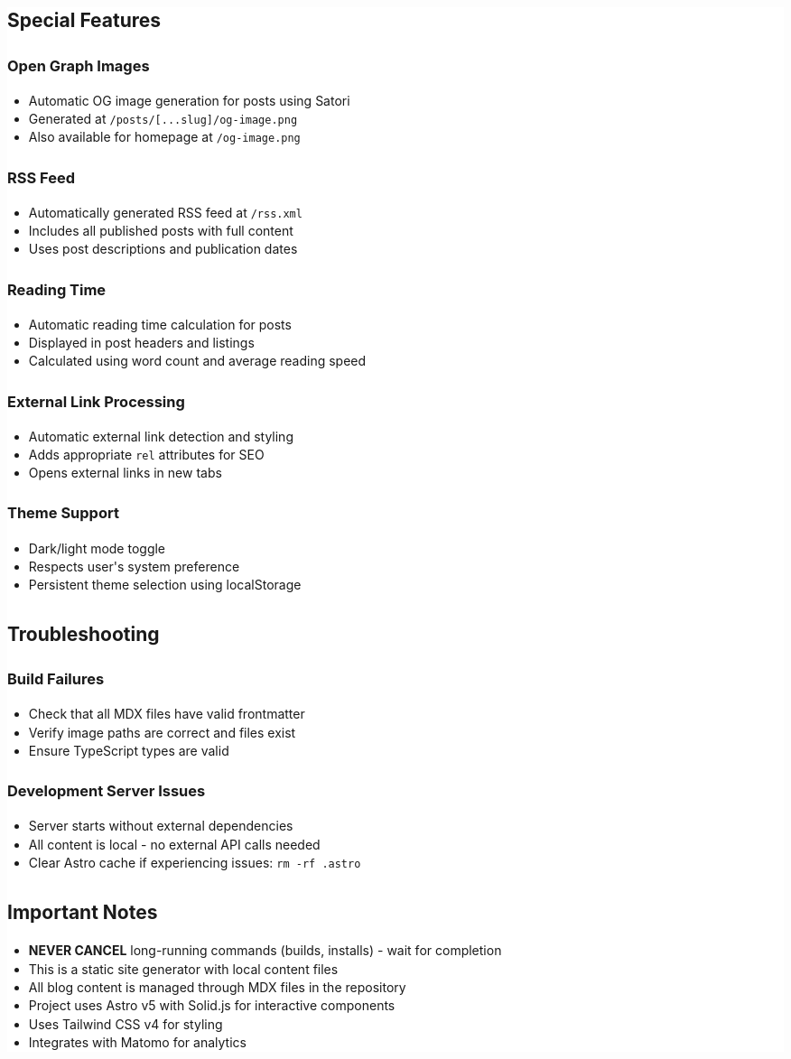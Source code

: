 ## Special Features

### Open Graph Images

- Automatic OG image generation for posts using Satori
- Generated at `/posts/[...slug]/og-image.png`
- Also available for homepage at `/og-image.png`

### RSS Feed

- Automatically generated RSS feed at `/rss.xml`
- Includes all published posts with full content
- Uses post descriptions and publication dates

### Reading Time

- Automatic reading time calculation for posts
- Displayed in post headers and listings
- Calculated using word count and average reading speed

### External Link Processing

- Automatic external link detection and styling
- Adds appropriate `rel` attributes for SEO
- Opens external links in new tabs

### Theme Support

- Dark/light mode toggle
- Respects user's system preference
- Persistent theme selection using localStorage

## Troubleshooting

### Build Failures

- Check that all MDX files have valid frontmatter
- Verify image paths are correct and files exist
- Ensure TypeScript types are valid

### Development Server Issues

- Server starts without external dependencies
- All content is local - no external API calls needed
- Clear Astro cache if experiencing issues: `rm -rf .astro`

## Important Notes

- **NEVER CANCEL** long-running commands (builds, installs) - wait for completion
- This is a static site generator with local content files
- All blog content is managed through MDX files in the repository
- Project uses Astro v5 with Solid.js for interactive components
- Uses Tailwind CSS v4 for styling
- Integrates with Matomo for analytics
